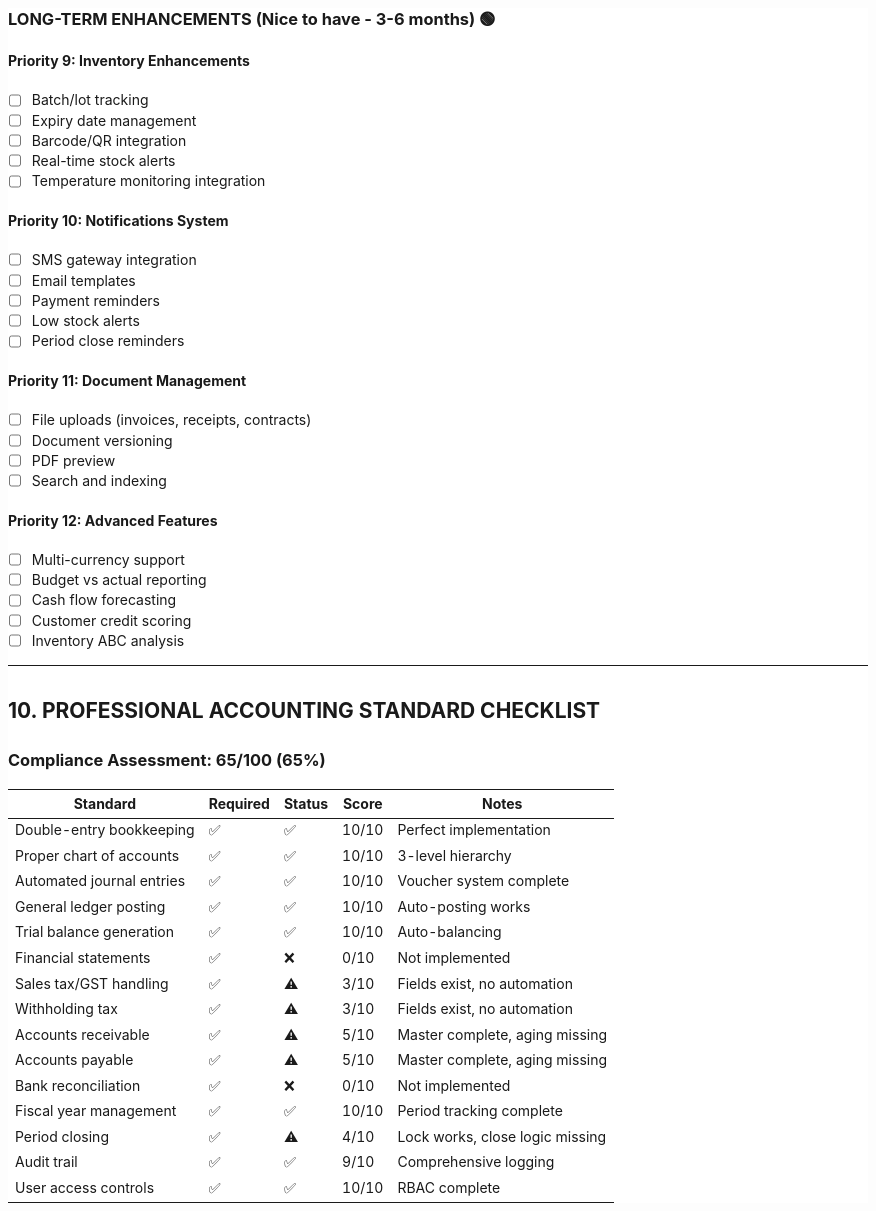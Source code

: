 ### LONG-TERM ENHANCEMENTS (Nice to have - 3-6 months) 🟢

#### Priority 9: Inventory Enhancements
- [ ] Batch/lot tracking
- [ ] Expiry date management
- [ ] Barcode/QR integration
- [ ] Real-time stock alerts
- [ ] Temperature monitoring integration

#### Priority 10: Notifications System
- [ ] SMS gateway integration
- [ ] Email templates
- [ ] Payment reminders
- [ ] Low stock alerts
- [ ] Period close reminders

#### Priority 11: Document Management
- [ ] File uploads (invoices, receipts, contracts)
- [ ] Document versioning
- [ ] PDF preview
- [ ] Search and indexing

#### Priority 12: Advanced Features
- [ ] Multi-currency support
- [ ] Budget vs actual reporting
- [ ] Cash flow forecasting
- [ ] Customer credit scoring
- [ ] Inventory ABC analysis

---

## 10. PROFESSIONAL ACCOUNTING STANDARD CHECKLIST

### Compliance Assessment: 65/100 (65%)

| Standard | Required | Status | Score | Notes |
|----------|----------|--------|-------|-------|
| Double-entry bookkeeping | ✅ | ✅ | 10/10 | Perfect implementation |
| Proper chart of accounts | ✅ | ✅ | 10/10 | 3-level hierarchy |
| Automated journal entries | ✅ | ✅ | 10/10 | Voucher system complete |
| General ledger posting | ✅ | ✅ | 10/10 | Auto-posting works |
| Trial balance generation | ✅ | ✅ | 10/10 | Auto-balancing |
| Financial statements | ✅ | ❌ | 0/10 | Not implemented |
| Sales tax/GST handling | ✅ | ⚠️ | 3/10 | Fields exist, no automation |
| Withholding tax | ✅ | ⚠️ | 3/10 | Fields exist, no automation |
| Accounts receivable | ✅ | ⚠️ | 5/10 | Master complete, aging missing |
| Accounts payable | ✅ | ⚠️ | 5/10 | Master complete, aging missing |
| Bank reconciliation | ✅ | ❌ | 0/10 | Not implemented |
| Fiscal year management | ✅ | ✅ | 10/10 | Period tracking complete |
| Period closing | ✅ | ⚠️ | 4/10 | Lock works, close logic missing |
| Audit trail | ✅ | ✅ | 9/10 | Comprehensive logging |
| User access controls | ✅ | ✅ | 10/10 | RBAC complete |